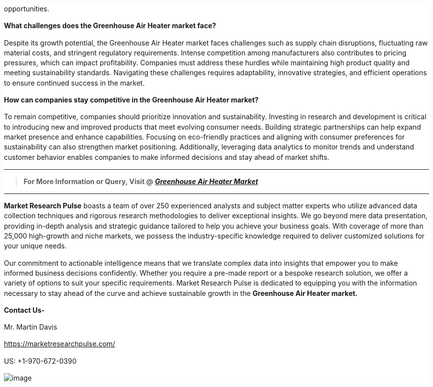 opportunities.</p><p><strong>What challenges does the Greenhouse Air Heater market face?</strong></p><p>Despite its growth potential, the Greenhouse Air Heater market faces challenges such as supply chain disruptions, fluctuating raw material costs, and stringent regulatory requirements. Intense competition among manufacturers also contributes to pricing pressures, which can impact profitability. Companies must address these hurdles while maintaining high product quality and meeting sustainability standards. Navigating these challenges requires adaptability, innovative strategies, and efficient operations to ensure continued success in the market.</p><p><strong>How can companies stay competitive in the Greenhouse Air Heater market?</strong></p><p>To remain competitive, companies should prioritize innovation and sustainability. Investing in research and development is critical to introducing new and improved products that meet evolving consumer needs. Building strategic partnerships can help expand market presence and enhance capabilities. Focusing on eco-friendly practices and aligning with consumer preferences for sustainability can also strengthen market positioning. Additionally, leveraging data analytics to monitor trends and understand customer behavior enables companies to make informed decisions and stay ahead of market shifts.</p><hr /><blockquote><p><strong>For More Information or Query, Visit @&nbsp;<em><a href="https://marketresearchpulse.com/report/37686/greenhouse-air-heater-market?utm_source=Linkedin&utm_medium=091">Greenhouse Air Heater Market</a></em></strong></p></blockquote><hr /><p><strong>Market Research Pulse</strong> boasts a team of over 250 experienced analysts and subject matter experts who utilize advanced data collection techniques and rigorous research methodologies to deliver exceptional insights. We go beyond mere data presentation, providing in-depth analysis and strategic guidance tailored to help you achieve your business goals. With coverage of more than 25,000 high-growth and niche markets, we possess the industry-specific knowledge required to deliver customized solutions for your unique needs.</p><p>Our commitment to actionable intelligence means that we translate complex data into insights that empower you to make informed business decisions confidently. Whether you require a pre-made report or a bespoke research solution, we offer a variety of options to suit your specific requirements. Market Research Pulse is dedicated to equipping you with the information necessary to stay ahead of the curve and achieve sustainable growth in the <strong>Greenhouse Air Heater market.</strong></p><p><strong>Contact Us-</strong></p><p>Mr. Martin Davis</p><p>https://marketresearchpulse.com/</p><p>US: +1-970-672-0390</p>
![image](https://github.com/user-attachments/assets/63ae951a-3dc0-48d2-87ea-3d6832290dad)
